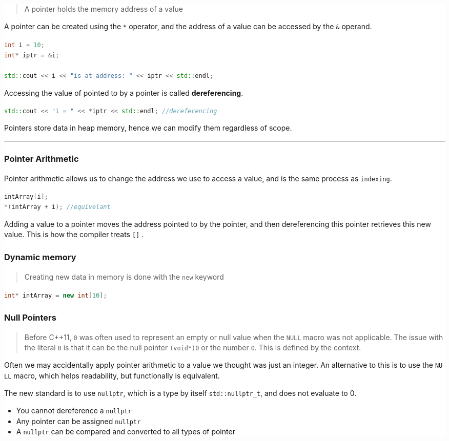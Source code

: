 > A pointer holds the memory address of a value

A pointer can be created using the `*` operator, and the address of a value can be accessed by the `&` operand.

```C++
int i = 10;
int* iptr = &i;

std::cout << i << "is at address: " << iptr << std::endl;
```

Accessing the value of pointed to by a pointer is called **dereferencing**.

```C++
std::cout << "i = " << *iptr << std::endl; //dereferencing
```

Pointers store data in heap memory, hence we can modify them  regardless of scope.

---

### Pointer Arithmetic

Pointer arithmetic allows us to change the address we use to access a value, and is the same process as `indexing`.

```C++
intArray[i];
*(intArray + i); //equivelant
```

Adding a value to a pointer moves the address pointed to by the pointer, and then dereferencing this pointer retrieves this new value. This is how the compiler treats `[]` .

### Dynamic memory

> Creating new data in memory is done with the `new` keyword

 ```C++
int* intArray = new int[10];
 ```

### Null Pointers

>  Before C++11, `0` was often used to represent an empty or null value when the `NULL` macro was not applicable. The issue with the literal `0` is that it can be the null pointer `(void*)0` or the number `0`. This is defined by the context.

Often we may accidentally apply pointer arithmetic to a value we thought was just an integer. An alternative to this is to use the `NULL` macro, which helps readability, but functionally is equivalent.

The new standard is to use `nullptr`, which is a type by itself `std::nullptr_t`, and does not evaluate to 0.

- You cannot dereference a `nullptr`
- Any pointer can be assigned `nullptr`
- A `nullptr` can be compared and converted to all types of pointer
